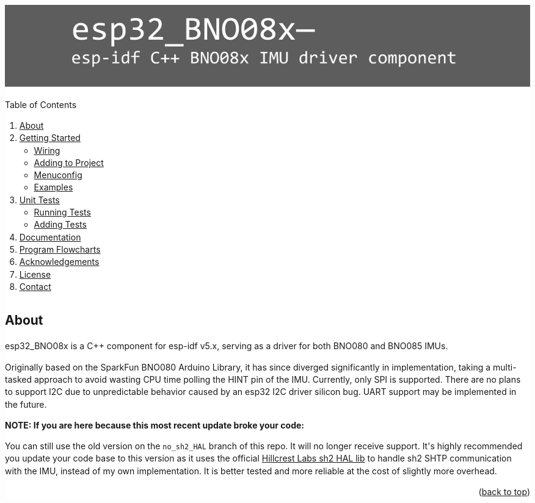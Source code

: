 
<a name="readme-top"></a>
![image](README_images/esp32_BNO08x_banner.png)
<summary>Table of Contents</summary>
<ol>
<li>
    <a href="#about">About</a>
</li>
<li>
    <a href="#getting-started">Getting Started</a>
    <ul>
    <li><a href="#wiring">Wiring</a></li>
    <li><a href="#adding-to-project">Adding to Project</a></li>
    <li><a href="#menuconfig">Menuconfig</a></li>
    <li><a href="#examples">Examples</a></li>
    </ul>
</li>
<li>
    <a href="#unit-tests">Unit Tests</a>
    <ul>
        <li><a href="#running-tests">Running Tests</a></li>
        <li><a href="#adding-tests">Adding Tests</a></li>
    </ul>
</li>
<li><a href="#documentation">Documentation</a></li>
<li><a href="#program-flowcharts">Program Flowcharts</a></li>
<li><a href="#acknowledgements">Acknowledgements</a></li>  
<li><a href="#license">License</a></li>
<li><a href="#contact">Contact</a></li>
</ol>

## About

esp32_BNO08x is a C++ component for esp-idf v5.x, serving as a driver for both BNO080 and BNO085 IMUs.  

Originally based on the SparkFun BNO080 Arduino Library, it has since diverged significantly in implementation, taking a multi-tasked approach to avoid wasting CPU time polling the HINT pin of the IMU. Currently, only SPI is supported. There are no plans to support I2C due to unpredictable behavior caused by an esp32 I2C driver silicon bug. UART support may be implemented in the future.

**NOTE: If you are here because this most recent update broke your code:**  

You can still use the old version on the `no_sh2_HAL` branch of this repo. It will no longer receive support. It's highly recommended you update your code base to this version as it uses the official [Hillcrest Labs sh2 HAL lib](https://github.com/ceva-dsp/sh2) to handle sh2 SHTP communication with the IMU, instead of my own implementation. It is better tested and more reliable at the cost of slightly more overhead. 
<p align="right">(<a href="#readme-top">back to top</a>)</p>
